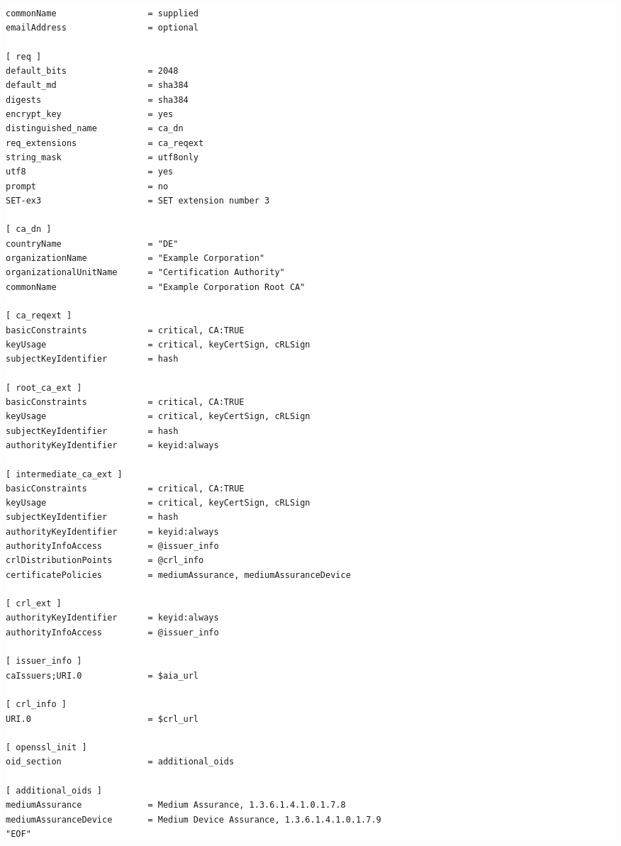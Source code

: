 ```shell
commonName                  = supplied
emailAddress                = optional

[ req ]
default_bits                = 2048
default_md                  = sha384
digests                     = sha384
encrypt_key                 = yes
distinguished_name          = ca_dn
req_extensions              = ca_reqext
string_mask                 = utf8only
utf8                        = yes
prompt                      = no
SET-ex3                     = SET extension number 3

[ ca_dn ]
countryName                 = "DE"
organizationName            = "Example Corporation"
organizationalUnitName      = "Certification Authority"
commonName                  = "Example Corporation Root CA"

[ ca_reqext ]
basicConstraints            = critical, CA:TRUE
keyUsage                    = critical, keyCertSign, cRLSign
subjectKeyIdentifier        = hash

[ root_ca_ext ]
basicConstraints            = critical, CA:TRUE
keyUsage                    = critical, keyCertSign, cRLSign
subjectKeyIdentifier        = hash
authorityKeyIdentifier      = keyid:always

[ intermediate_ca_ext ]
basicConstraints            = critical, CA:TRUE
keyUsage                    = critical, keyCertSign, cRLSign
subjectKeyIdentifier        = hash
authorityKeyIdentifier      = keyid:always
authorityInfoAccess         = @issuer_info
crlDistributionPoints       = @crl_info
certificatePolicies         = mediumAssurance, mediumAssuranceDevice

[ crl_ext ]
authorityKeyIdentifier      = keyid:always
authorityInfoAccess         = @issuer_info

[ issuer_info ]
caIssuers;URI.0             = $aia_url

[ crl_info ]
URI.0                       = $crl_url

[ openssl_init ]
oid_section                 = additional_oids

[ additional_oids ]
mediumAssurance             = Medium Assurance, 1.3.6.1.4.1.0.1.7.8
mediumAssuranceDevice       = Medium Device Assurance, 1.3.6.1.4.1.0.1.7.9
"EOF"
```
